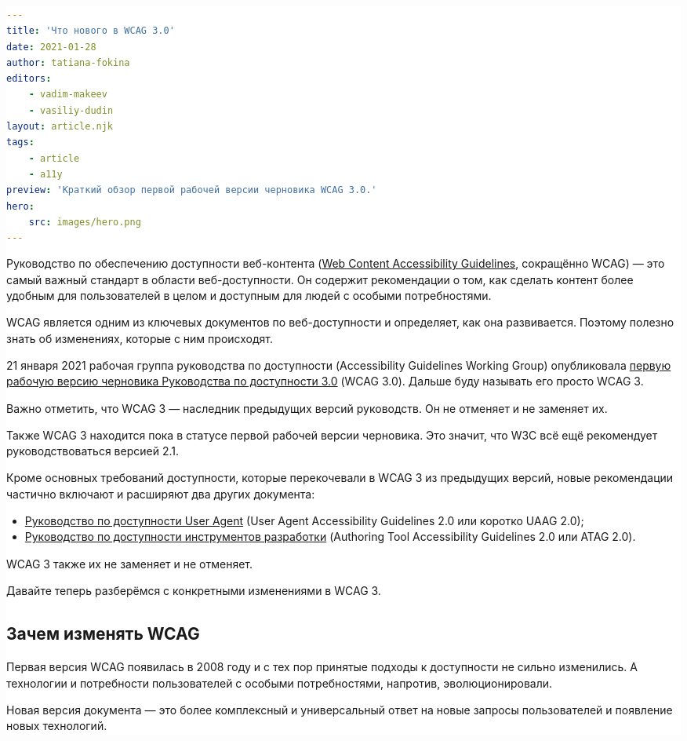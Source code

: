 ```yaml
---
title: 'Что нового в WCAG 3.0'
date: 2021-01-28
author: tatiana-fokina
editors:
    - vadim-makeev
    - vasiliy-dudin
layout: article.njk
tags:
    - article
    - a11y
preview: 'Краткий обзор первой рабочей версии черновика WCAG 3.0.'
hero:
    src: images/hero.png
---
```


Руководство по обеспечению доступности веб-контента ([Web Content Accessibility Guidelines](https://www.w3.org/TR/2021/WD-wcag-3.0-20210121/), сокращённо WCAG) — это самый важный стандарт в области веб-доступности. Он содержит рекомендации о том, как сделать контент более удобным для пользователей в целом и доступным для людей с особыми потребностями.

WCAG является одним из ключевых документов по веб-доступности и определяет, как она развивается. Поэтому полезно знать об изменениях, которые с ним происходят.

21 января 2021 рабочая группа руководства по доступности (Accessibility Guidelines Working Group) опубликовала [первую рабочую версию черновика Руководства по доступности 3.0](https://www.w3.org/TR/wcag-3.0/) (WCAG  3.0). Дальше буду называть его просто WCAG 3.

Важно отметить, что WCAG 3 — наследник предыдущих версий руководств. Он не отменяет и не заменяет их.

Также WCAG 3 находится пока в статусе первой рабочей версии черновика. Это значит, что W3C всё ещё рекомендует руководствоваться версией 2.1.

Кроме основных требований доступности, которые перекочевали в WCAG 3 из предыдущих версий, новые рекомендации частично включают и расширяют два других документа:

- [Руководство по доступности User Agent](https://www.w3.org/WAI/standards-guidelines/uaag/) (User Agent Accessibility Guidelines 2.0 или коротко UAAG 2.0);
- [Руководство по доступности инструментов разработки](https://www.w3.org/WAI/standards-guidelines/atag/) (Authoring Tool Accessibility Guidelines 2.0 или ATAG 2.0). 

WCAG 3 также их не заменяет и не отменяет.

Давайте теперь разберёмся с конкретными изменениями в WCAG 3.

## Зачем изменять WCAG

Первая версия WCAG появилась в 2008 году и с тех пор принятые подходы к доступности не сильно изменились. А технологии и потребности пользователей с особыми потребностями, напротив, эволюционировали.

Новая версия документа — это более комплексный и универсальный ответ на новые запросы пользователей и появление новых технологий.
